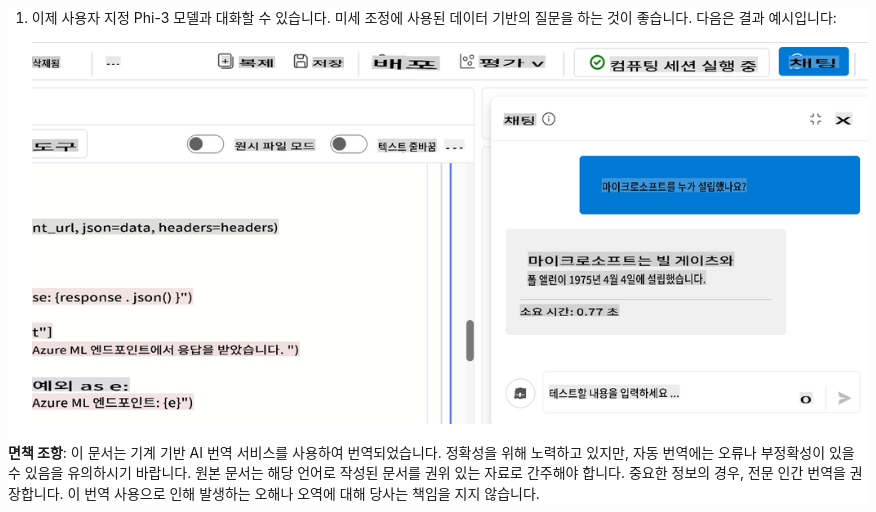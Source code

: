 1. 이제 사용자 지정 Phi-3 모델과 대화할 수 있습니다. 미세 조정에 사용된 데이터 기반의 질문을 하는 것이 좋습니다. 다음은 결과 예시입니다:

    ![Chat with prompt flow.](../../../../translated_images/09-05-chat-with-promptflow.46c9fdf0e6de0e15e9618f654830e52bd8ead4aec0de57bb960206321d2bd0bd.ko.png)

**면책 조항**:
이 문서는 기계 기반 AI 번역 서비스를 사용하여 번역되었습니다. 정확성을 위해 노력하고 있지만, 자동 번역에는 오류나 부정확성이 있을 수 있음을 유의하시기 바랍니다. 원본 문서는 해당 언어로 작성된 문서를 권위 있는 자료로 간주해야 합니다. 중요한 정보의 경우, 전문 인간 번역을 권장합니다. 이 번역 사용으로 인해 발생하는 오해나 오역에 대해 당사는 책임을 지지 않습니다.